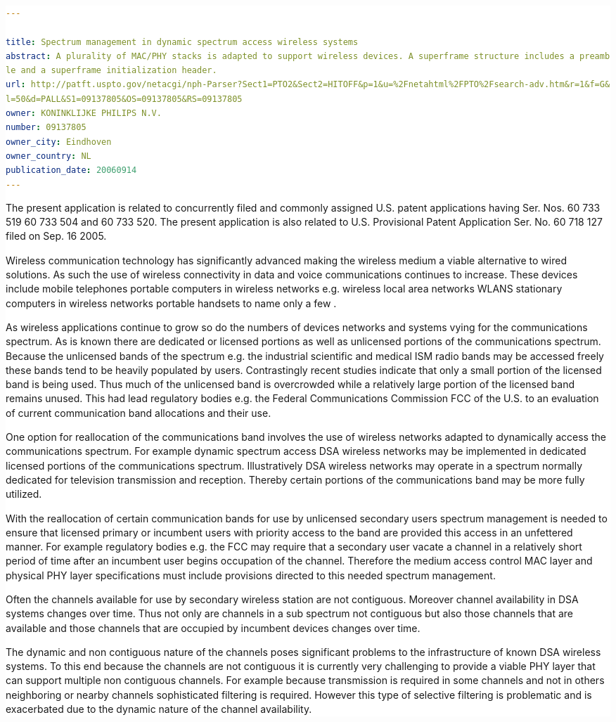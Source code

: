 ```yaml
---

title: Spectrum management in dynamic spectrum access wireless systems
abstract: A plurality of MAC/PHY stacks is adapted to support wireless devices. A superframe structure includes a preamble and a superframe initialization header.
url: http://patft.uspto.gov/netacgi/nph-Parser?Sect1=PTO2&Sect2=HITOFF&p=1&u=%2Fnetahtml%2FPTO%2Fsearch-adv.htm&r=1&f=G&l=50&d=PALL&S1=09137805&OS=09137805&RS=09137805
owner: KONINKLIJKE PHILIPS N.V.
number: 09137805
owner_city: Eindhoven
owner_country: NL
publication_date: 20060914
---
```

The present application is related to concurrently filed and commonly assigned U.S. patent applications having Ser. Nos. 60 733 519 60 733 504 and 60 733 520. The present application is also related to U.S. Provisional Patent Application Ser. No. 60 718 127 filed on Sep. 16 2005.

Wireless communication technology has significantly advanced making the wireless medium a viable alternative to wired solutions. As such the use of wireless connectivity in data and voice communications continues to increase. These devices include mobile telephones portable computers in wireless networks e.g. wireless local area networks WLANS stationary computers in wireless networks portable handsets to name only a few .

As wireless applications continue to grow so do the numbers of devices networks and systems vying for the communications spectrum. As is known there are dedicated or licensed portions as well as unlicensed portions of the communications spectrum. Because the unlicensed bands of the spectrum e.g. the industrial scientific and medical ISM radio bands may be accessed freely these bands tend to be heavily populated by users. Contrastingly recent studies indicate that only a small portion of the licensed band is being used. Thus much of the unlicensed band is overcrowded while a relatively large portion of the licensed band remains unused. This had lead regulatory bodies e.g. the Federal Communications Commission FCC of the U.S. to an evaluation of current communication band allocations and their use.

One option for reallocation of the communications band involves the use of wireless networks adapted to dynamically access the communications spectrum. For example dynamic spectrum access DSA wireless networks may be implemented in dedicated licensed portions of the communications spectrum. Illustratively DSA wireless networks may operate in a spectrum normally dedicated for television transmission and reception. Thereby certain portions of the communications band may be more fully utilized.

With the reallocation of certain communication bands for use by unlicensed secondary users spectrum management is needed to ensure that licensed primary or incumbent users with priority access to the band are provided this access in an unfettered manner. For example regulatory bodies e.g. the FCC may require that a secondary user vacate a channel in a relatively short period of time after an incumbent user begins occupation of the channel. Therefore the medium access control MAC layer and physical PHY layer specifications must include provisions directed to this needed spectrum management.

Often the channels available for use by secondary wireless station are not contiguous. Moreover channel availability in DSA systems changes over time. Thus not only are channels in a sub spectrum not contiguous but also those channels that are available and those channels that are occupied by incumbent devices changes over time.

The dynamic and non contiguous nature of the channels poses significant problems to the infrastructure of known DSA wireless systems. To this end because the channels are not contiguous it is currently very challenging to provide a viable PHY layer that can support multiple non contiguous channels. For example because transmission is required in some channels and not in others neighboring or nearby channels sophisticated filtering is required. However this type of selective filtering is problematic and is exacerbated due to the dynamic nature of the channel availability.
